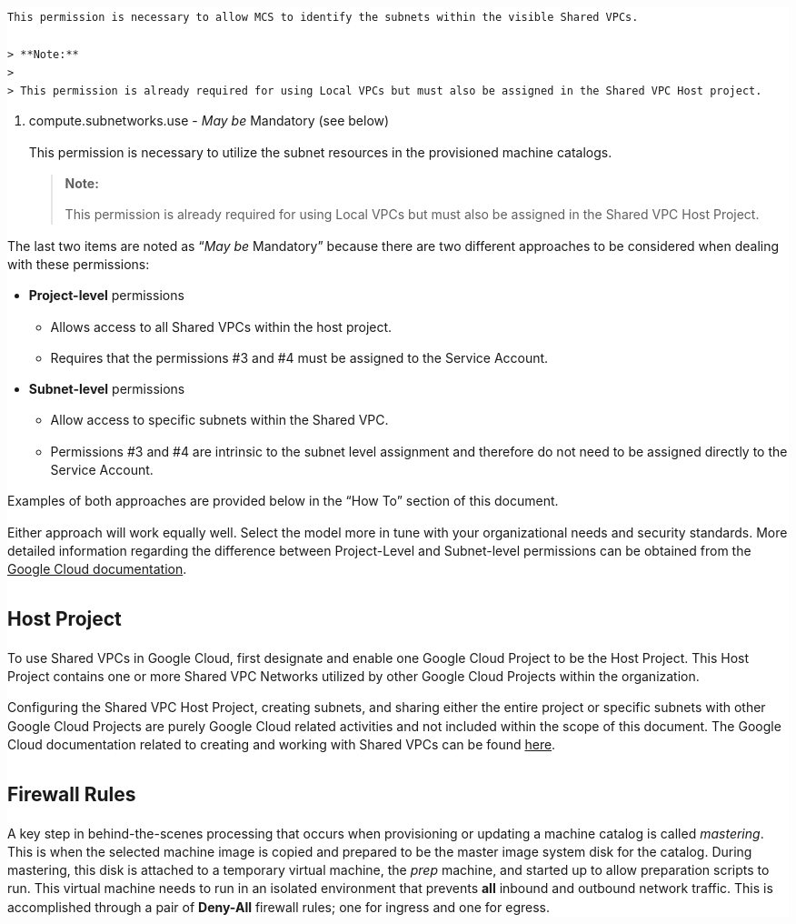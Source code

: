     This permission is necessary to allow MCS to identify the subnets within the visible Shared VPCs.

    > **Note:**
    >
    > This permission is already required for using Local VPCs but must also be assigned in the Shared VPC Host project.

1.  compute.subnetworks.use - *May be* Mandatory (see below)

    This permission is necessary to utilize the subnet resources in the provisioned machine catalogs.

    >**Note:**
    >
    >This permission is already required for using Local VPCs but must also be assigned in the Shared VPC Host Project.

The last two items are noted as “*May be* Mandatory” because there are two different approaches to be considered when dealing with these permissions:

-  **Project-level** permissions

    -  Allows access to all Shared VPCs within the host project.

    -  Requires that the permissions #3 and #4 must be assigned to the Service Account.

-  **Subnet-level** permissions

    -  Allow access to specific subnets within the Shared VPC.

    -  Permissions #3 and #4 are intrinsic to the subnet level assignment and therefore do not need to be assigned directly to the Service Account.

Examples of both approaches are provided below in the “How To” section of this document.

Either approach will work equally well. Select the model more in tune with your organizational needs and security standards. More detailed information regarding the difference between Project-Level and Subnet-level permissions can be obtained from the [Google Cloud documentation](https://cloud.google.com/vpc/docs/shared-vpc#svc_proj_admins).

## Host Project

To use Shared VPCs in Google Cloud, first designate and enable one Google Cloud Project to be the Host Project. This Host Project contains one or more Shared VPC Networks utilized by other Google Cloud Projects within the organization.

Configuring the Shared VPC Host Project, creating subnets, and sharing either the entire project or specific subnets with other Google Cloud Projects are purely Google Cloud related activities and not included within the scope of this document. The Google Cloud documentation related to creating and working with
Shared VPCs can be found [here](https://cloud.google.com/vpc/docs/provisioning-shared-vpc#enable-shared-vpc-host).

## Firewall Rules

A key step in behind-the-scenes processing that occurs when provisioning or updating a machine catalog is called *mastering*. This is when the selected machine image is copied and prepared to be the master image system disk for the catalog. During mastering, this disk is attached to a temporary virtual machine, the *prep* machine, and started up to allow preparation scripts to run. This virtual machine needs to run in an isolated environment that prevents **all**
inbound and outbound network traffic. This is accomplished through a pair of **Deny-All** firewall rules; one for ingress and one for egress.
